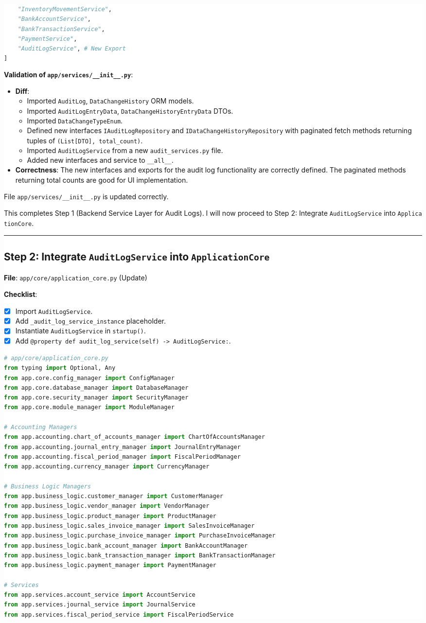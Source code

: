 ```python
    "InventoryMovementService", 
    "BankAccountService", 
    "BankTransactionService",
    "PaymentService", 
    "AuditLogService", # New Export
]

```
**Validation of `app/services/__init__.py`**:
*   **Diff**:
    *   Imported `AuditLog`, `DataChangeHistory` ORM models.
    *   Imported `AuditLogEntryData`, `DataChangeHistoryEntryData` DTOs.
    *   Imported `DataChangeTypeEnum`.
    *   Defined new interfaces `IAuditLogRepository` and `IDataChangeHistoryRepository` with paginated fetch methods returning tuples of `(List[DTO], total_count)`.
    *   Imported `AuditLogService` from a new `audit_services.py` file.
    *   Added new interfaces and service to `__all__`.
*   **Correctness**: The new interfaces and exports for the audit log functionality are correctly defined. The paginated methods returning total counts are good for UI implementation.

File `app/services/__init__.py` is updated correctly.

This completes Step 1 (Backend Service Layer for Audit Logs).
I will now proceed to Step 2: Integrate `AuditLogService` into `ApplicationCore`.

---
**Step 2: Integrate `AuditLogService` into `ApplicationCore`**
---
**File**: `app/core/application_core.py` (Update)

**Checklist**:
- [X] Import `AuditLogService`.
- [X] Add `_audit_log_service_instance` placeholder.
- [X] Instantiate `AuditLogService` in `startup()`.
- [X] Add `@property def audit_log_service(self) -> AuditLogService:`.

```python
# app/core/application_core.py
from typing import Optional, Any
from app.core.config_manager import ConfigManager
from app.core.database_manager import DatabaseManager 
from app.core.security_manager import SecurityManager
from app.core.module_manager import ModuleManager

# Accounting Managers
from app.accounting.chart_of_accounts_manager import ChartOfAccountsManager
from app.accounting.journal_entry_manager import JournalEntryManager
from app.accounting.fiscal_period_manager import FiscalPeriodManager
from app.accounting.currency_manager import CurrencyManager

# Business Logic Managers
from app.business_logic.customer_manager import CustomerManager 
from app.business_logic.vendor_manager import VendorManager 
from app.business_logic.product_manager import ProductManager
from app.business_logic.sales_invoice_manager import SalesInvoiceManager
from app.business_logic.purchase_invoice_manager import PurchaseInvoiceManager 
from app.business_logic.bank_account_manager import BankAccountManager 
from app.business_logic.bank_transaction_manager import BankTransactionManager
from app.business_logic.payment_manager import PaymentManager 

# Services
from app.services.account_service import AccountService
from app.services.journal_service import JournalService
from app.services.fiscal_period_service import FiscalPeriodService
```